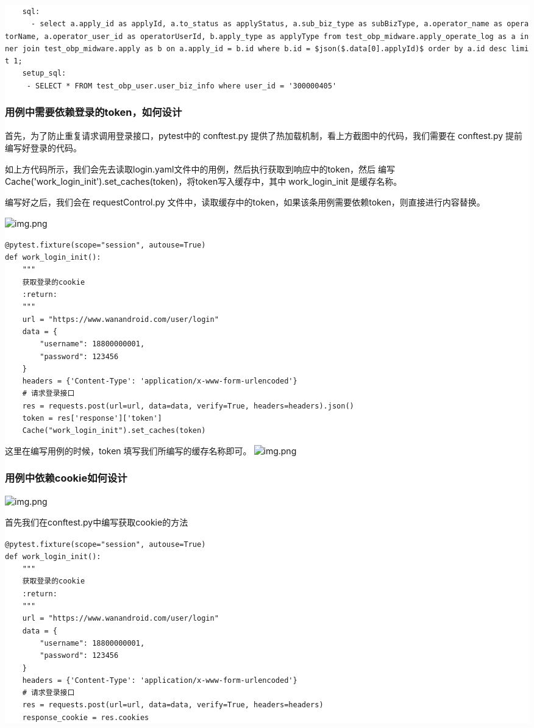         sql:
          - select a.apply_id as applyId, a.to_status as applyStatus, a.sub_biz_type as subBizType, a.operator_name as operatorName, a.operator_user_id as operatorUserId, b.apply_type as applyType from test_obp_midware.apply_operate_log as a inner join test_obp_midware.apply as b on a.apply_id = b.id where b.id = $json($.data[0].applyId)$ order by a.id desc limit 1;
        setup_sql:
         - SELECT * FROM test_obp_user.user_biz_info where user_id = '300000405'


### 用例中需要依赖登录的token，如何设计

首先，为了防止重复请求调用登录接口，pytest中的 conftest.py 提供了热加载机制，看上方截图中的代码，我们需要在 conftest.py 提前编写好登录的代码。


如上方代码所示，我们会先去读取login.yaml文件中的用例，然后执行获取到响应中的token，然后 编写 Cache('work_login_init').set_caches(token)，将token写入缓存中，其中 work_login_init 是缓存名称。

编写好之后，我们会在 requestControl.py 文件中，读取缓存中的token，如果该条用例需要依赖token，则直接进行内容替换。

![img.png](Files/image/conftest_token.png)

    @pytest.fixture(scope="session", autouse=True)
    def work_login_init():
        """
        获取登录的cookie
        :return:
        """
        url = "https://www.wanandroid.com/user/login"
        data = {
            "username": 18800000001,
            "password": 123456
        }
        headers = {'Content-Type': 'application/x-www-form-urlencoded'}
        # 请求登录接口
        res = requests.post(url=url, data=data, verify=True, headers=headers).json()
        token = res['response']['token']
        Cache("work_login_init").set_caches(token)

这里在编写用例的时候，token 填写我们所编写的缓存名称即可。
![img.png](Files/image/img.png)

### 用例中依赖cookie如何设计

![img.png](Files/image/cookie.png)

首先我们在conftest.py中编写获取cookie的方法

    @pytest.fixture(scope="session", autouse=True)
    def work_login_init():
        """
        获取登录的cookie
        :return:
        """
        url = "https://www.wanandroid.com/user/login"
        data = {
            "username": 18800000001,
            "password": 123456
        }
        headers = {'Content-Type': 'application/x-www-form-urlencoded'}
        # 请求登录接口
        res = requests.post(url=url, data=data, verify=True, headers=headers)
        response_cookie = res.cookies
    